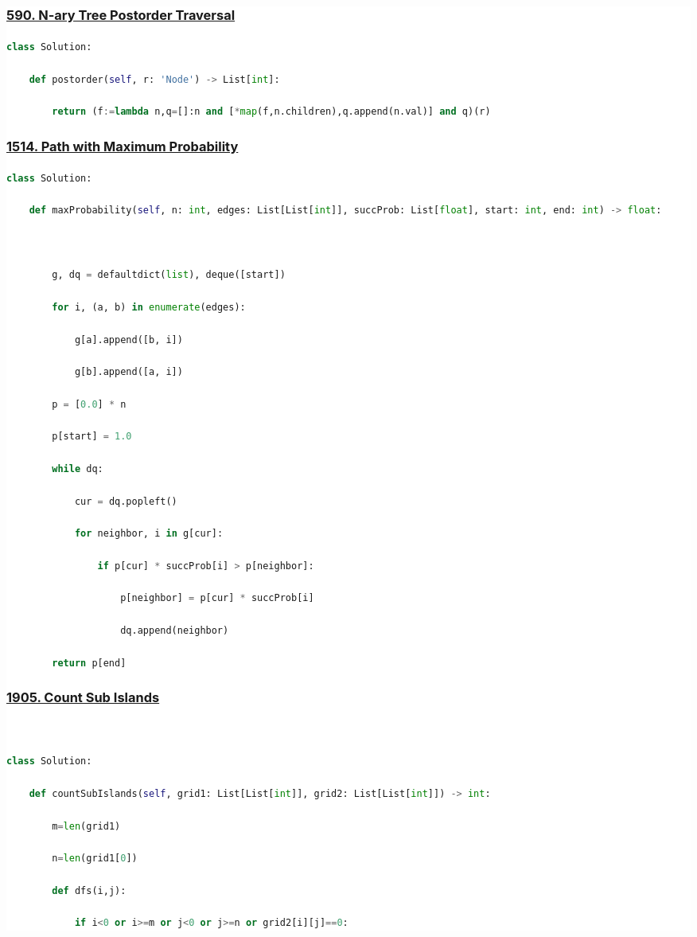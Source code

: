 ### [590. N-ary Tree Postorder Traversal](https://leetcode.com/problems/n-ary-tree-postorder-traversal/)

```python 
class Solution:

    def postorder(self, r: 'Node') -> List[int]:

        return (f:=lambda n,q=[]:n and [*map(f,n.children),q.append(n.val)] and q)(r)
```

### [1514. Path with Maximum Probability](https://leetcode.com/problems/path-with-maximum-probability/)
```python 
class Solution:

    def maxProbability(self, n: int, edges: List[List[int]], succProb: List[float], start: int, end: int) -> float:

  

        g, dq = defaultdict(list), deque([start])

        for i, (a, b) in enumerate(edges):

            g[a].append([b, i])

            g[b].append([a, i])

        p = [0.0] * n    

        p[start] = 1.0

        while dq:

            cur = dq.popleft()

            for neighbor, i in g[cur]:

                if p[cur] * succProb[i] > p[neighbor]:

                    p[neighbor] = p[cur] * succProb[i]

                    dq.append(neighbor)

        return p[end]
```

### [1905. Count Sub Islands](https://leetcode.com/problems/count-sub-islands/)
```python 


class Solution:

    def countSubIslands(self, grid1: List[List[int]], grid2: List[List[int]]) -> int:

        m=len(grid1)

        n=len(grid1[0])

        def dfs(i,j):

            if i<0 or i>=m or j<0 or j>=n or grid2[i][j]==0:
```